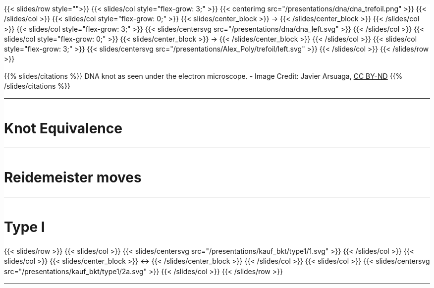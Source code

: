 
{{< slides/row style="">}}
{{< slides/col style="flex-grow: 3;" >}}
{{< centerimg src="/presentations/dna/dna_trefoil.png" >}}
{{< /slides/col >}}
{{< slides/col style="flex-grow: 0;" >}}
{{< slides/center_block >}}
$\to$
{{< /slides/center_block >}}
{{< /slides/col >}}
{{< slides/col style="flex-grow: 3;" >}}
{{< slides/centersvg src="/presentations/dna/dna_left.svg"  >}}
{{< /slides/col >}}
{{< slides/col style="flex-grow: 0;" >}}
{{< slides/center_block >}}
$\to$
{{< /slides/center_block >}}
{{< /slides/col >}}
{{< slides/col style="flex-grow: 3;" >}}
{{< slides/centersvg src="/presentations/Alex_Poly/trefoil/left.svg" >}}
{{< /slides/col >}}
{{< /slides/row >}}

{{% slides/citations %}}
DNA knot as seen under the electron microscope. - Image Credit: Javier Arsuaga, [CC BY-ND](https://creativecommons.org/licenses/by-nd/4.0/)
{{% /slides/citations %}}

---

# Knot Equivalence

---

# Reidemeister moves

---
# Type I


{{< slides/row >}}
{{< slides/col  >}}
{{< slides/centersvg src="/presentations/kauf_bkt/type1/1.svg" >}}
{{< /slides/col >}}
{{< slides/col >}}
{{< slides/center_block >}}
$\leftrightarrow$
{{< /slides/center_block >}}
{{< /slides/col >}}
{{< slides/col >}}
{{< slides/centersvg src="/presentations/kauf_bkt/type1/2a.svg"  >}}
{{< /slides/col >}}
{{< /slides/row >}}

---